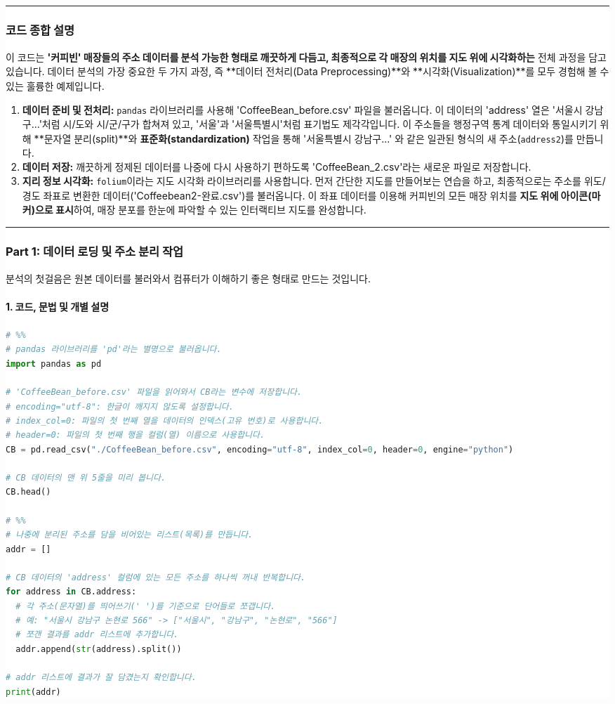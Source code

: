 
---

### **코드 종합 설명**

이 코드는 **'커피빈' 매장들의 주소 데이터를 분석 가능한 형태로 깨끗하게 다듬고, 최종적으로 각 매장의 위치를 지도 위에 시각화하는** 전체 과정을 담고 있습니다. 데이터 분석의 가장 중요한 두 가지 과정, 즉 **데이터 전처리(Data Preprocessing)**와 **시각화(Visualization)**를 모두 경험해 볼 수 있는 훌륭한 예제입니다.

1.  **데이터 준비 및 전처리:** `pandas` 라이브러리를 사용해 'CoffeeBean_before.csv' 파일을 불러옵니다. 이 데이터의 'address' 열은 '서울시 강남구...'처럼 시/도와 시/군/구가 합쳐져 있고, '서울'과 '서울특별시'처럼 표기법도 제각각입니다. 이 주소들을 행정구역 통계 데이터와 통일시키기 위해 **문자열 분리(split)**와 **표준화(standardization)** 작업을 통해 '서울특별시 강남구...' 와 같은 일관된 형식의 새 주소(`address2`)를 만듭니다.
2.  **데이터 저장:** 깨끗하게 정제된 데이터를 나중에 다시 사용하기 편하도록 'CoffeeBean_2.csv'라는 새로운 파일로 저장합니다.
3.  **지리 정보 시각화:** `folium`이라는 지도 시각화 라이브러리를 사용합니다. 먼저 간단한 지도를 만들어보는 연습을 하고, 최종적으로는 주소를 위도/경도 좌표로 변환한 데이터('Coffeebean2-완료.csv')를 불러옵니다. 이 좌표 데이터를 이용해 커피빈의 모든 매장 위치를 **지도 위에 아이콘(마커)으로 표시**하여, 매장 분포를 한눈에 파악할 수 있는 인터랙티브 지도를 완성합니다.

---

### **Part 1: 데이터 로딩 및 주소 분리 작업**

분석의 첫걸음은 원본 데이터를 불러와서 컴퓨터가 이해하기 좋은 형태로 만드는 것입니다.

#### **1. 코드, 문법 및 개별 설명**

```python
# %%
# pandas 라이브러리를 'pd'라는 별명으로 불러옵니다.
import pandas as pd

# 'CoffeeBean_before.csv' 파일을 읽어와서 CB라는 변수에 저장합니다.
# encoding="utf-8": 한글이 깨지지 않도록 설정합니다.
# index_col=0: 파일의 첫 번째 열을 데이터의 인덱스(고유 번호)로 사용합니다.
# header=0: 파일의 첫 번째 행을 컬럼(열) 이름으로 사용합니다.
CB = pd.read_csv("./CoffeeBean_before.csv", encoding="utf-8", index_col=0, header=0, engine="python")

# CB 데이터의 맨 위 5줄을 미리 봅니다.
CB.head()

# %%
# 나중에 분리된 주소를 담을 비어있는 리스트(목록)를 만듭니다.
addr = []

# CB 데이터의 'address' 컬럼에 있는 모든 주소를 하나씩 꺼내 반복합니다.
for address in CB.address:
  # 각 주소(문자열)를 띄어쓰기(' ')를 기준으로 단어들로 쪼갭니다.
  # 예: "서울시 강남구 논현로 566" -> ["서울시", "강남구", "논현로", "566"]
  # 쪼갠 결과를 addr 리스트에 추가합니다.
  addr.append(str(address).split())

# addr 리스트에 결과가 잘 담겼는지 확인합니다.
print(addr)
```
